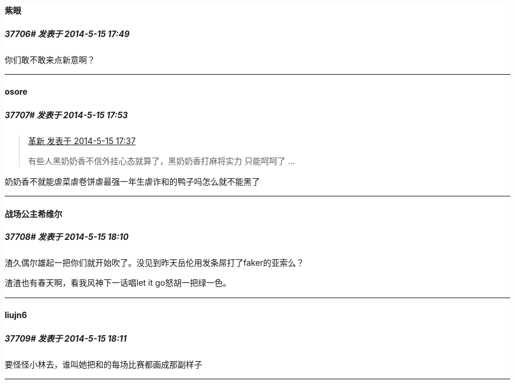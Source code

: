 ####  紫眼  
##### 37706#       发表于 2014-5-15 17:49




你们敢不敢来点新意啊？







-----

####  osore  
##### 37707#       发表于 2014-5-15 17:53



<blockquote><a href="httphttps://bbs.saraba1st.com/2b/forum.php?mod=redirect&amp;goto=findpost&amp;pid=25390230&amp;ptid=821720" target="_blank">革新 发表于 2014-5-15 17:37</a>

有些人黑奶奶香不信外挂心态就算了，黑奶奶香打麻将实力 只能呵呵了 ...</blockquote>
奶奶香不就能虐菜虐卷饼虐最强一年生虐诈和的鸭子吗怎么就不能黑了







-----

####  战场公主希维尔  
##### 37708#       发表于 2014-5-15 18:10




渣久偶尔雄起一把你们就开始吹了。没见到昨天岳伦用发条屌打了faker的亚索么？


渣渣也有春天啊，看我风神下一话唱let it go怒胡一把绿一色。







-----

####  liujn6  
##### 37709#       发表于 2014-5-15 18:11




要怪怪小林去，谁叫她把和的每场比赛都画成那副样子







-----
